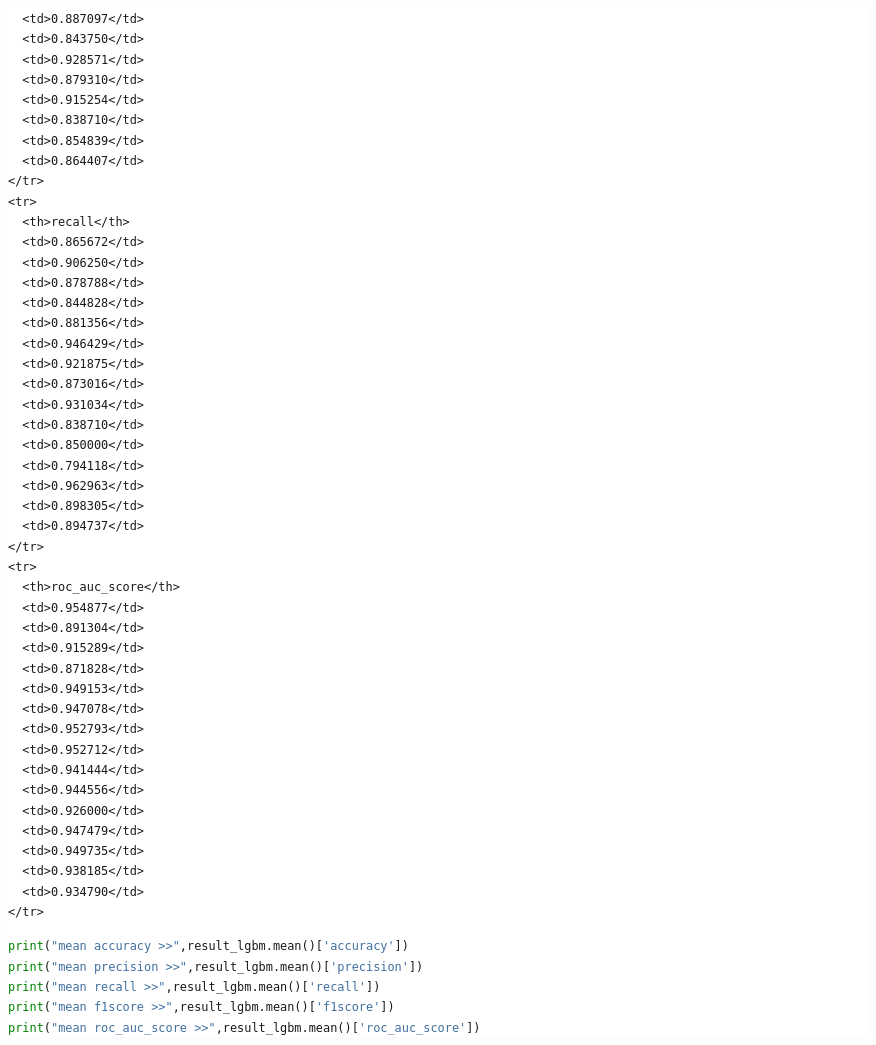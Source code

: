       <td>0.887097</td>
      <td>0.843750</td>
      <td>0.928571</td>
      <td>0.879310</td>
      <td>0.915254</td>
      <td>0.838710</td>
      <td>0.854839</td>
      <td>0.864407</td>
    </tr>
    <tr>
      <th>recall</th>
      <td>0.865672</td>
      <td>0.906250</td>
      <td>0.878788</td>
      <td>0.844828</td>
      <td>0.881356</td>
      <td>0.946429</td>
      <td>0.921875</td>
      <td>0.873016</td>
      <td>0.931034</td>
      <td>0.838710</td>
      <td>0.850000</td>
      <td>0.794118</td>
      <td>0.962963</td>
      <td>0.898305</td>
      <td>0.894737</td>
    </tr>
    <tr>
      <th>roc_auc_score</th>
      <td>0.954877</td>
      <td>0.891304</td>
      <td>0.915289</td>
      <td>0.871828</td>
      <td>0.949153</td>
      <td>0.947078</td>
      <td>0.952793</td>
      <td>0.952712</td>
      <td>0.941444</td>
      <td>0.944556</td>
      <td>0.926000</td>
      <td>0.947479</td>
      <td>0.949735</td>
      <td>0.938185</td>
      <td>0.934790</td>
    </tr>
  </tbody>
</table>
</div>




```python
print("mean accuracy >>",result_lgbm.mean()['accuracy'])
print("mean precision >>",result_lgbm.mean()['precision'])
print("mean recall >>",result_lgbm.mean()['recall'])
print("mean f1score >>",result_lgbm.mean()['f1score'])
print("mean roc_auc_score >>",result_lgbm.mean()['roc_auc_score'])
```
